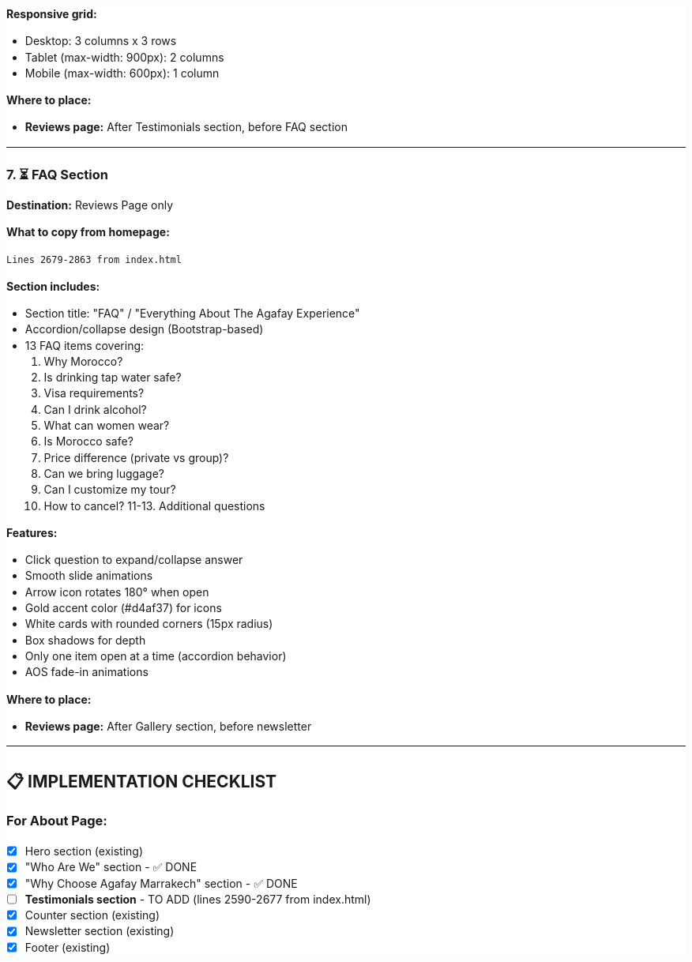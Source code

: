 **Responsive grid:**
- Desktop: 3 columns x 3 rows
- Tablet (max-width: 900px): 2 columns
- Mobile (max-width: 600px): 1 column

**Where to place:**
- **Reviews page:** After Testimonials section, before FAQ section

---

### 7. ⏳ FAQ Section
**Destination:** Reviews Page only

**What to copy from homepage:**
```html
Lines 2679-2863 from index.html
```

**Section includes:**
- Section title: "FAQ" / "Everything About The Agafay Experience"
- Accordion/collapse design (Bootstrap-based)
- 13 FAQ items covering:
  1. Why Morocco?
  2. Is drinking tap water safe?
  3. Visa requirements?
  4. Can I drink alcohol?
  5. What can women wear?
  6. Is Morocco safe?
  7. Price difference (private vs group)?
  8. Can we bring luggage?
  9. Can I customize my tour?
  10. How to cancel?
  11-13. Additional questions

**Features:**
- Click question to expand/collapse answer
- Smooth slide animations
- Arrow icon rotates 180° when open
- Gold accent color (#d4af37) for icons
- White cards with rounded corners (15px radius)
- Box shadows for depth
- Only one item open at a time (accordion behavior)
- AOS fade-in animations

**Where to place:**
- **Reviews page:** After Gallery section, before newsletter

---

## 📋 IMPLEMENTATION CHECKLIST

### For About Page:
- [x] Hero section (existing)
- [x] "Who Are We" section - ✅ DONE
- [x] "Why Choose Agafay Marrakech" section - ✅ DONE
- [ ] **Testimonials section** - TO ADD (lines 2590-2677 from index.html)
- [x] Counter section (existing)
- [x] Newsletter section (existing)
- [x] Footer (existing)
